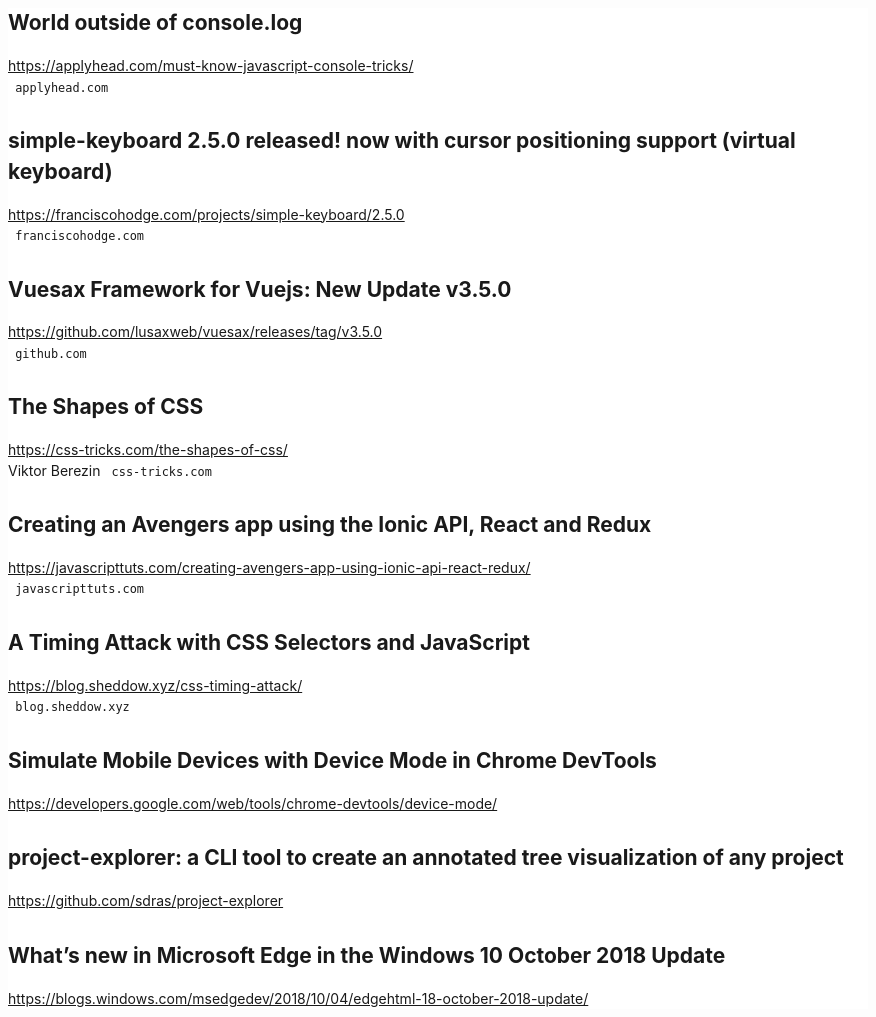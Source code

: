 
## World outside of console.log  
https://applyhead.com/must-know-javascript-console-tricks/  
 ` applyhead.com`
  

## simple-keyboard 2.5.0 released! now with cursor positioning support (virtual keyboard)  
https://franciscohodge.com/projects/simple-keyboard/2.5.0  
 ` franciscohodge.com`
  

## Vuesax Framework for Vuejs: New Update v3.5.0  
https://github.com/lusaxweb/vuesax/releases/tag/v3.5.0  
 ` github.com`
  

## The Shapes of CSS  
https://css-tricks.com/the-shapes-of-css/  
Viktor Berezin ` css-tricks.com`
  

## Creating an Avengers app using the Ionic API, React and Redux  
https://javascripttuts.com/creating-avengers-app-using-ionic-api-react-redux/  
 ` javascripttuts.com`
  

## A Timing Attack with CSS Selectors and JavaScript  
https://blog.sheddow.xyz/css-timing-attack/  
 ` blog.sheddow.xyz`
  

## Simulate Mobile Devices with Device Mode in Chrome DevTools  
https://developers.google.com/web/tools/chrome-devtools/device-mode/  
 
  

## project-explorer: a CLI tool to create an annotated tree visualization of any project  
https://github.com/sdras/project-explorer  
 
  

## What’s new in Microsoft Edge in the Windows 10 October 2018 Update  
https://blogs.windows.com/msedgedev/2018/10/04/edgehtml-18-october-2018-update/  
 
  
